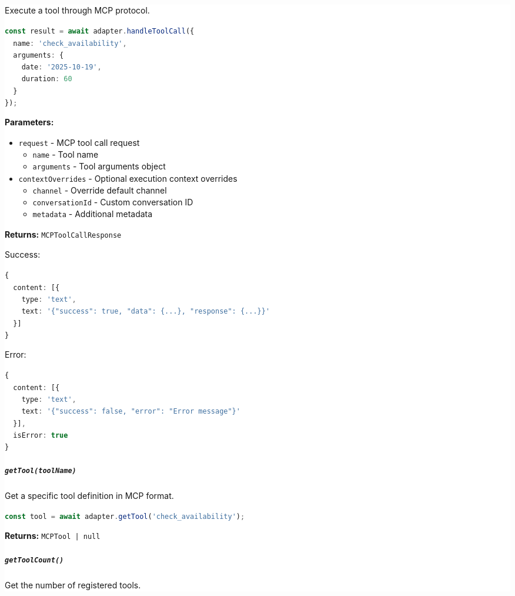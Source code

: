 Execute a tool through MCP protocol.

```typescript
const result = await adapter.handleToolCall({
  name: 'check_availability',
  arguments: {
    date: '2025-10-19',
    duration: 60
  }
});
```

**Parameters:**
- `request` - MCP tool call request
  - `name` - Tool name
  - `arguments` - Tool arguments object
- `contextOverrides` - Optional execution context overrides
  - `channel` - Override default channel
  - `conversationId` - Custom conversation ID
  - `metadata` - Additional metadata

**Returns:** `MCPToolCallResponse`

Success:
```typescript
{
  content: [{
    type: 'text',
    text: '{"success": true, "data": {...}, "response": {...}}'
  }]
}
```

Error:
```typescript
{
  content: [{
    type: 'text',
    text: '{"success": false, "error": "Error message"}'
  }],
  isError: true
}
```

##### `getTool(toolName)`

Get a specific tool definition in MCP format.

```typescript
const tool = await adapter.getTool('check_availability');
```

**Returns:** `MCPTool | null`

##### `getToolCount()`

Get the number of registered tools.
